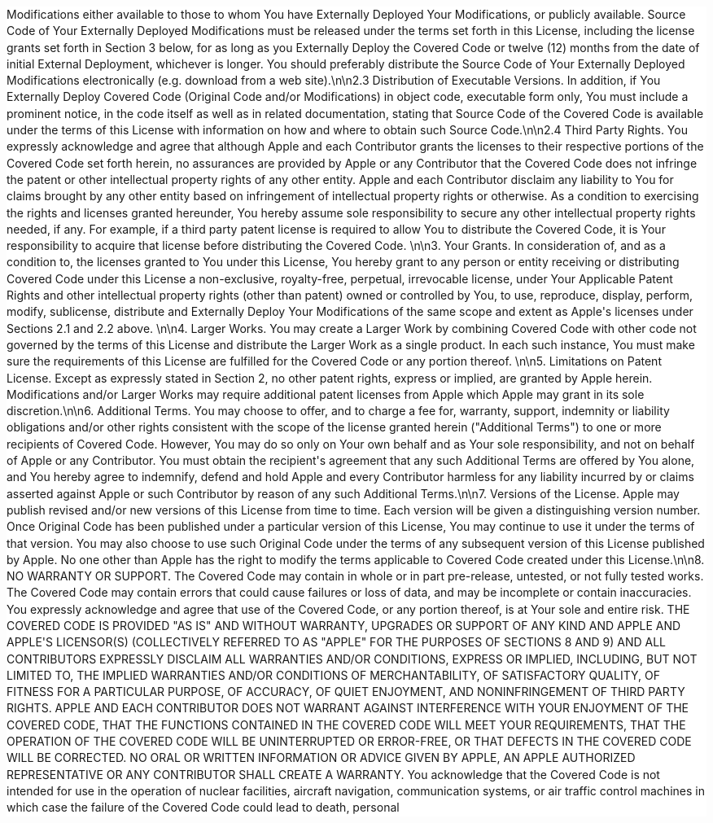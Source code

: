 Modifications either available to those to whom You have Externally Deployed Your Modifications, or publicly available. Source Code of Your Externally Deployed Modifications must be released under the terms set forth in this License, including the license grants set forth in Section 3 below, for as long as you Externally Deploy the Covered Code or twelve (12) months from the date of initial External Deployment, whichever is longer. You should preferably distribute the Source Code of Your Externally Deployed Modifications electronically (e.g. download from a web site).\n\n2.3 Distribution of Executable Versions. In addition, if You Externally Deploy Covered Code (Original Code and/or Modifications) in object code, executable form only, You must include a prominent notice, in the code itself as well as in related documentation, stating that Source Code of the Covered Code is available under the terms of this License with information on how and where to obtain such Source Code.\n\n2.4 Third Party Rights. You expressly acknowledge and agree that although Apple and each Contributor grants the licenses to their respective portions of the Covered Code set forth herein, no assurances are provided by Apple or any Contributor that the Covered Code does not infringe the patent or other intellectual property rights of any other entity. Apple and each Contributor disclaim any liability to You for claims brought by any other entity based on infringement of intellectual property rights or otherwise. As a condition to exercising the rights and licenses granted hereunder, You hereby assume sole responsibility to secure any other intellectual property rights needed, if any. For example, if a third party patent license is required to allow You to distribute the Covered Code, it is Your responsibility to acquire that license before distributing the Covered Code. \n\n3. Your Grants. In consideration of, and as a condition to, the licenses granted to You under this License, You hereby grant to any person or entity receiving or distributing Covered Code under this License a non-exclusive, royalty-free, perpetual, irrevocable license, under Your Applicable Patent Rights and other intellectual property rights (other than patent) owned or controlled by You, to use, reproduce, display, perform, modify, sublicense, distribute and Externally Deploy Your Modifications of the same scope and extent as Apple's licenses under Sections 2.1 and 2.2 above. \n\n4. Larger Works. You may create a Larger Work by combining Covered Code with other code not governed by the terms of this License and distribute the Larger Work as a single product. In each such instance, You must make sure the requirements of this License are fulfilled for the Covered Code or any portion thereof. \n\n5. Limitations on Patent License. Except as expressly stated in Section 2, no other patent rights, express or implied, are granted by Apple herein. Modifications and/or Larger Works may require additional patent licenses from Apple which Apple may grant in its sole discretion.\n\n6. Additional Terms. You may choose to offer, and to charge a fee for, warranty, support, indemnity or liability obligations and/or other rights consistent with the scope of the license granted herein (\"Additional Terms\") to one or more recipients of Covered Code. However, You may do so only on Your own behalf and as Your sole responsibility, and not on behalf of Apple or any Contributor. You must obtain the recipient's agreement that any such Additional Terms are offered by You alone, and You hereby agree to indemnify, defend and hold Apple and every Contributor harmless for any liability incurred by or claims asserted against Apple or such Contributor by reason of any such Additional Terms.\n\n7. Versions of the License. Apple may publish revised and/or new versions of this License from time to time. Each version will be given a distinguishing version number. Once Original Code has been published under a particular version of this License, You may continue to use it under the terms of that version. You may also choose to use such Original Code under the terms of any subsequent version of this License published by Apple. No one other than Apple has the right to modify the terms applicable to Covered Code created under this License.\n\n8. NO WARRANTY OR SUPPORT. The Covered Code may contain in whole or in part pre-release, untested, or not fully tested works. The Covered Code may contain errors that could cause failures or loss of data, and may be incomplete or contain inaccuracies. You expressly acknowledge and agree that use of the Covered Code, or any portion thereof, is at Your sole and entire risk. THE COVERED CODE IS PROVIDED \"AS IS\" AND WITHOUT WARRANTY, UPGRADES OR SUPPORT OF ANY KIND AND APPLE AND APPLE'S LICENSOR(S) (COLLECTIVELY REFERRED TO AS \"APPLE\" FOR THE PURPOSES OF SECTIONS 8 AND 9) AND ALL CONTRIBUTORS EXPRESSLY DISCLAIM ALL WARRANTIES AND/OR CONDITIONS, EXPRESS OR IMPLIED, INCLUDING, BUT NOT LIMITED TO, THE IMPLIED WARRANTIES AND/OR CONDITIONS OF MERCHANTABILITY, OF SATISFACTORY QUALITY, OF FITNESS FOR A PARTICULAR PURPOSE, OF ACCURACY, OF QUIET ENJOYMENT, AND NONINFRINGEMENT OF THIRD PARTY RIGHTS. APPLE AND EACH CONTRIBUTOR DOES NOT WARRANT AGAINST INTERFERENCE WITH YOUR ENJOYMENT OF THE COVERED CODE, THAT THE FUNCTIONS CONTAINED IN THE COVERED CODE WILL MEET YOUR REQUIREMENTS, THAT THE OPERATION OF THE COVERED CODE WILL BE UNINTERRUPTED OR ERROR-FREE, OR THAT DEFECTS IN THE COVERED CODE WILL BE CORRECTED. NO ORAL OR WRITTEN INFORMATION OR ADVICE GIVEN BY APPLE, AN APPLE AUTHORIZED REPRESENTATIVE OR ANY CONTRIBUTOR SHALL CREATE A WARRANTY. You acknowledge that the Covered Code is not intended for use in the operation of nuclear facilities, aircraft navigation, communication systems, or air traffic control machines in which case the failure of the Covered Code could lead to death, personal